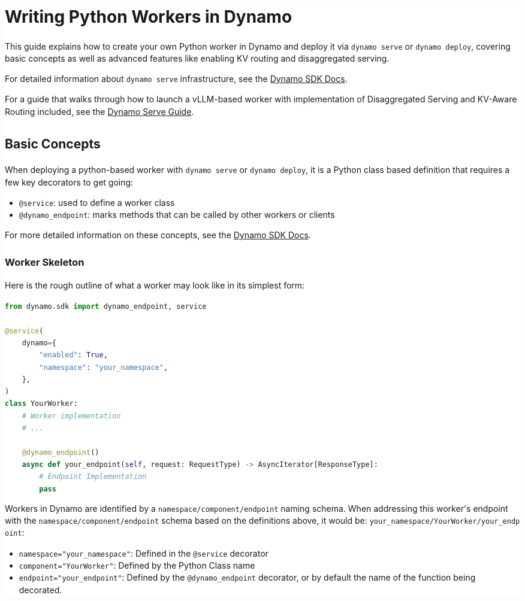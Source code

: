 # Writing Python Workers in Dynamo

This guide explains how to create your own Python worker in Dynamo and deploy
it via `dynamo serve` or `dynamo deploy`, covering basic concepts as well as
advanced features like enabling KV routing and disaggregated serving.

For detailed information about `dynamo serve` infrastructure, see the
[Dynamo SDK Docs](../deploy/sdk/docs/sdk/README.md).

For a guide that walks through how to launch a vLLM-based worker with
implementation of Disaggregated Serving and KV-Aware Routing included,
see the [Dynamo Serve Guide](../docs/guides/dynamo_serve.md).

## Basic Concepts

When deploying a python-based worker with `dynamo serve` or `dynamo deploy`, it is
a Python class based definition that requires a few key decorators to get going:
- `@service`: used to define a worker class
- `@dynamo_endpoint`: marks methods that can be called by other workers or clients

For more detailed information on these concepts, see the
[Dynamo SDK Docs](../deploy/sdk/docs/sdk/README.md).

### Worker Skeleton

Here is the rough outline of what a worker may look like in its simplest form:

```python
from dynamo.sdk import dynamo_endpoint, service

@service(
    dynamo={
        "enabled": True,
        "namespace": "your_namespace",
    },
)
class YourWorker:
    # Worker implementation
    # ...

    @dynamo_endpoint()
    async def your_endpoint(self, request: RequestType) -> AsyncIterator[ResponseType]:
        # Endpoint Implementation
        pass
```

Workers in Dynamo are identified by a `namespace/component/endpoint` naming schema.
When addressing this worker's endpoint with the `namespace/component/endpoint` schema
based on the definitions above, it would be: `your_namespace/YourWorker/your_endpoint`:
- `namespace="your_namespace"`: Defined in the `@service` decorator
- `component="YourWorker"`: Defined by the Python Class name
- `endpoint="your_endpoint"`: Defined by the `@dynamo_endpoint` decorator, or by default the name of the function being decorated.
